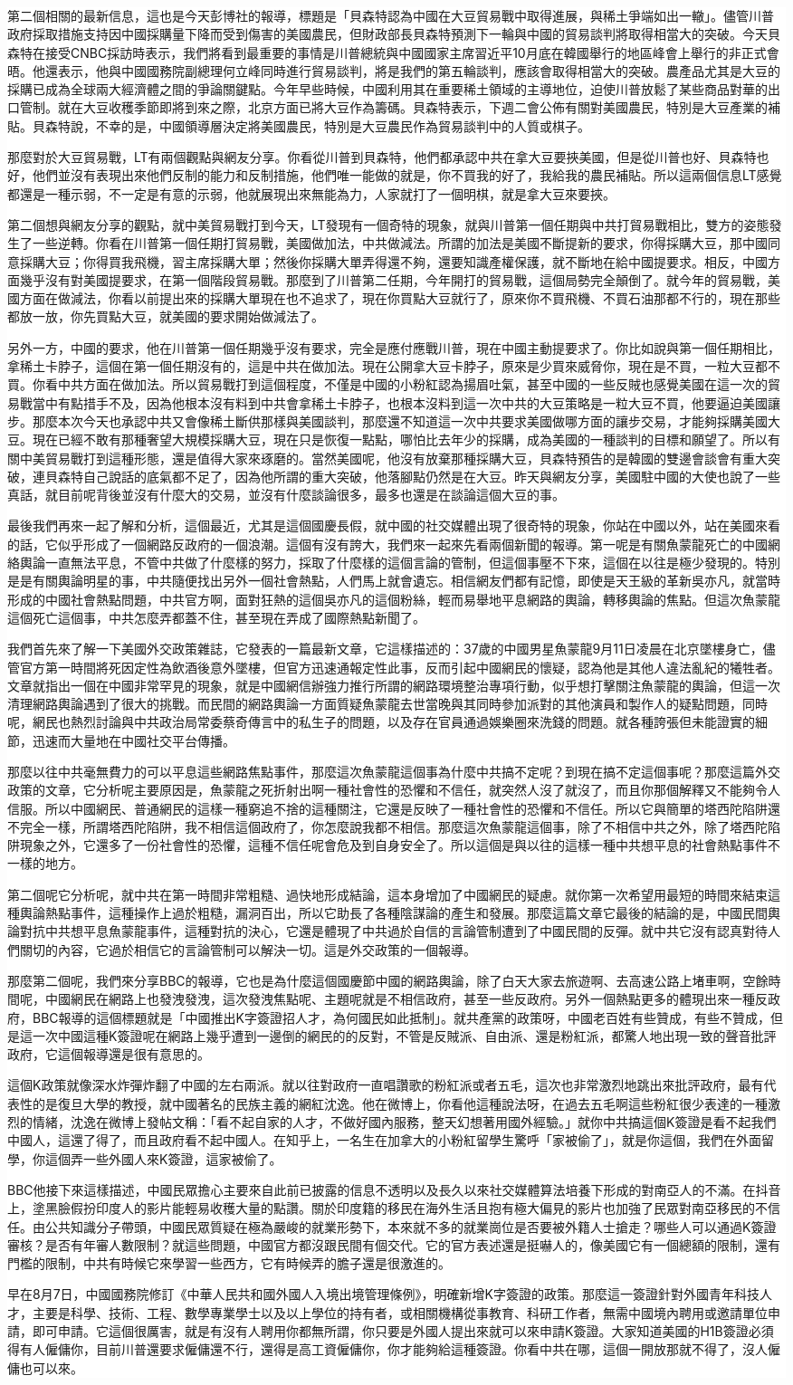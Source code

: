第二個相關的最新信息，這也是今天彭博社的報導，標題是「貝森特認為中國在大豆貿易戰中取得進展，與稀土爭端如出一轍」。儘管川普政府採取措施支持因中國採購量下降而受到傷害的美國農民，但財政部長貝森特預測下一輪與中國的貿易談判將取得相當大的突破。今天貝森特在接受CNBC採訪時表示，我們將看到最重要的事情是川普總統與中國國家主席習近平10月底在韓國舉行的地區峰會上舉行的非正式會晤。他還表示，他與中國國務院副總理何立峰同時進行貿易談判，將是我們的第五輪談判，應該會取得相當大的突破。農產品尤其是大豆的採購已成為全球兩大經濟體之間的爭論關鍵點。今年早些時候，中國利用其在重要稀土領域的主導地位，迫使川普放鬆了某些商品對華的出口管制。就在大豆收穫季節即將到來之際，北京方面已將大豆作為籌碼。貝森特表示，下週二會公佈有關對美國農民，特別是大豆產業的補貼。貝森特說，不幸的是，中國領導層決定將美國農民，特別是大豆農民作為貿易談判中的人質或棋子。

那麼對於大豆貿易戰，LT有兩個觀點與網友分享。你看從川普到貝森特，他們都承認中共在拿大豆要挾美國，但是從川普也好、貝森特也好，他們並沒有表現出來他們反制的能力和反制措施，他們唯一能做的就是，你不買我的好了，我給我的農民補貼。所以這兩個信息LT感覺都還是一種示弱，不一定是有意的示弱，他就展現出來無能為力，人家就打了一個明棋，就是拿大豆來要挾。

第二個想與網友分享的觀點，就中美貿易戰打到今天，LT發現有一個奇特的現象，就與川普第一個任期與中共打貿易戰相比，雙方的姿態發生了一些逆轉。你看在川普第一個任期打貿易戰，美國做加法，中共做減法。所謂的加法是美國不斷提新的要求，你得採購大豆，那中國同意採購大豆；你得買我飛機，習主席採購大單；然後你採購大單弄得還不夠，還要知識產權保護，就不斷地在給中國提要求。相反，中國方面幾乎沒有對美國提要求，在第一個階段貿易戰。那麼到了川普第二任期，今年開打的貿易戰，這個局勢完全顛倒了。就今年的貿易戰，美國方面在做減法，你看以前提出來的採購大單現在也不追求了，現在你買點大豆就行了，原來你不買飛機、不買石油那都不行的，現在那些都放一放，你先買點大豆，就美國的要求開始做減法了。

另外一方，中國的要求，他在川普第一個任期幾乎沒有要求，完全是應付應戰川普，現在中國主動提要求了。你比如說與第一個任期相比，拿稀土卡脖子，這個在第一個任期沒有的，這是中共在做加法。現在公開拿大豆卡脖子，原來是少買來威脅你，現在是不買，一粒大豆都不買。你看中共方面在做加法。所以貿易戰打到這個程度，不僅是中國的小粉紅認為揚眉吐氣，甚至中國的一些反賊也感覺美國在這一次的貿易戰當中有點措手不及，因為他根本沒有料到中共會拿稀土卡脖子，也根本沒料到這一次中共的大豆策略是一粒大豆不買，他要逼迫美國讓步。那麼本次今天也承認中共又會像稀土斷供那樣與美國談判，那麼還不知道這一次中共要求美國做哪方面的讓步交易，才能夠採購美國大豆。現在已經不敢有那種奢望大規模採購大豆，現在只是恢復一點點，哪怕比去年少的採購，成為美國的一種談判的目標和願望了。所以有關中美貿易戰打到這種形態，還是值得大家來琢磨的。當然美國呢，他沒有放棄那種採購大豆，貝森特預告的是韓國的雙邊會談會有重大突破，連貝森特自己說話的底氣都不足了，因為他所謂的重大突破，他落腳點仍然是在大豆。昨天與網友分享，美國駐中國的大使也說了一些真話，就目前呢背後並沒有什麼大的交易，並沒有什麼談論很多，最多也還是在談論這個大豆的事。

最後我們再來一起了解和分析，這個最近，尤其是這個國慶長假，就中國的社交媒體出現了很奇特的現象，你站在中國以外，站在美國來看的話，它似乎形成了一個網路反政府的一個浪潮。這個有沒有誇大，我們來一起來先看兩個新聞的報導。第一呢是有關魚蒙龍死亡的中國網絡輿論一直無法平息，不管中共做了什麼樣的努力，採取了什麼樣的這個言論的管制，但這個事壓不下來，這個在以往是極少發現的。特別是是有關輿論明星的事，中共隨便找出另外一個社會熱點，人們馬上就會遺忘。相信網友們都有記憶，即使是天王級的革新吳亦凡，就當時形成的中國社會熱點問題，中共官方啊，面對狂熱的這個吳亦凡的這個粉絲，輕而易舉地平息網路的輿論，轉移輿論的焦點。但這次魚蒙龍這個死亡這個事，中共怎麼弄都蓋不住，甚至現在弄成了國際熱點新聞了。

我們首先來了解一下美國外交政策雜誌，它發表的一篇最新文章，它這樣描述的：37歲的中國男星魚蒙龍9月11日凌晨在北京墜樓身亡，儘管官方第一時間將死因定性為飲酒後意外墜樓，但官方迅速通報定性此事，反而引起中國網民的懷疑，認為他是其他人違法亂紀的犧牲者。文章就指出一個在中國非常罕見的現象，就是中國網信辦強力推行所謂的網路環境整治專項行動，似乎想打擊關注魚蒙龍的輿論，但這一次清理網路輿論遇到了很大的挑戰。而民間的網路輿論一方面質疑魚蒙龍去世當晚與其同時參加派對的其他演員和製作人的疑點問題，同時呢，網民也熱烈討論與中共政治局常委蔡奇傳言中的私生子的問題，以及存在官員通過娛樂圈來洗錢的問題。就各種誇張但未能證實的細節，迅速而大量地在中國社交平台傳播。

那麼以往中共毫無費力的可以平息這些網路焦點事件，那麼這次魚蒙龍這個事為什麼中共搞不定呢？到現在搞不定這個事呢？那麼這篇外交政策的文章，它分析呢主要原因是，魚蒙龍之死折射出啊一種社會性的恐懼和不信任，就突然人沒了就沒了，而且你那個解釋又不能夠令人信服。所以中國網民、普通網民的這樣一種窮追不捨的這種關注，它還是反映了一種社會性的恐懼和不信任。所以它與簡單的塔西陀陷阱還不完全一樣，所謂塔西陀陷阱，我不相信這個政府了，你怎麼說我都不相信。那麼這次魚蒙龍這個事，除了不相信中共之外，除了塔西陀陷阱現象之外，它還多了一份社會性的恐懼，這種不信任呢會危及到自身安全了。所以這個是與以往的這樣一種中共想平息的社會熱點事件不一樣的地方。

第二個呢它分析呢，就中共在第一時間非常粗糙、過快地形成結論，這本身增加了中國網民的疑慮。就你第一次希望用最短的時間來結束這種輿論熱點事件，這種操作上過於粗糙，漏洞百出，所以它助長了各種陰謀論的產生和發展。那麼這篇文章它最後的結論的是，中國民間輿論對抗中共想平息魚蒙龍事件，這種對抗的決心，它還是體現了中共過於自信的言論管制遭到了中國民間的反彈。就中共它沒有認真對待人們關切的內容，它過於相信它的言論管制可以解決一切。這是外交政策的一個報導。

那麼第二個呢，我們來分享BBC的報導，它也是為什麼這個國慶節中國的網路輿論，除了白天大家去旅遊啊、去高速公路上堵車啊，空餘時間呢，中國網民在網路上也發洩發洩，這次發洩焦點呢、主題呢就是不相信政府，甚至一些反政府。另外一個熱點更多的體現出來一種反政府，BBC報導的這個標題就是「中國推出K字簽證招人才，為何國民如此抵制」。就共產黨的政策呀，中國老百姓有些贊成，有些不贊成，但是這一次中國這種K簽證呢在網路上幾乎遭到一邊倒的網民的的反對，不管是反賊派、自由派、還是粉紅派，都驚人地出現一致的聲音批評政府，它這個報導還是很有意思的。

這個K政策就像深水炸彈炸翻了中國的左右兩派。就以往對政府一直唱讚歌的粉紅派或者五毛，這次也非常激烈地跳出來批評政府，最有代表性的是復旦大學的教授，就中國著名的民族主義的網紅沈逸。他在微博上，你看他這種說法呀，在過去五毛啊這些粉紅很少表達的一種激烈的情緒，沈逸在微博上發帖文稱：「看不起自家的人才，不做好國內服務，整天幻想著用國外經驗。」就你中共搞這個K簽證是看不起我們中國人，這還了得了，而且政府看不起中國人。在知乎上，一名生在加拿大的小粉紅留學生驚呼「家被偷了」，就是你這個，我們在外面留學，你這個弄一些外國人來K簽證，這家被偷了。

BBC他接下來這樣描述，中國民眾擔心主要來自此前已披露的信息不透明以及長久以來社交媒體算法培養下形成的對南亞人的不滿。在抖音上，塗黑臉假扮印度人的影片能輕易收穫大量的點讚。關於印度籍的移民在海外生活且抱有極大偏見的影片也加強了民眾對南亞移民的不信任。由公共知識分子帶頭，中國民眾質疑在極為嚴峻的就業形勢下，本來就不多的就業崗位是否要被外籍人士搶走？哪些人可以通過K簽證審核？是否有年審人數限制？就這些問題，中國官方都沒跟民間有個交代。它的官方表述還是挺嚇人的，像美國它有一個總額的限制，還有門檻的限制，中共有時候它來學習一些西方，它有時候弄的膽子還是很激進的。

早在8月7日，中國國務院修訂《中華人民共和國外國人入境出境管理條例》，明確新增K字簽證的政策。那麼這一簽證針對外國青年科技人才，主要是科學、技術、工程、數學專業學士以及以上學位的持有者，或相關機構從事教育、科研工作者，無需中國境內聘用或邀請單位申請，即可申請。它這個很厲害，就是有沒有人聘用你都無所謂，你只要是外國人提出來就可以來申請K簽證。大家知道美國的H1B簽證必須得有人僱傭你，目前川普還要求僱傭還不行，還得是高工資僱傭你，你才能夠給這種簽證。你看中共在哪，這個一開放那就不得了，沒人僱傭也可以來。
